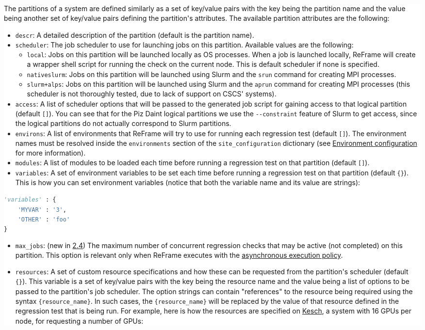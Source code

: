 The partitions of a system are defined similarly as a set of key/value pairs with the key being the partition name and the value being another set of key/value pairs defining the partition's attributes.
The available partition attributes are the following:
* `descr`: A detailed description of the partition (default is the partition name).
* `scheduler`: The job scheduler to use for launching jobs on this partition.
   Available values are the following:
   * `local`: Jobs on this partition will be launched locally as OS processes.
   When a job is launched locally, ReFrame will create a wrapper shell script for running the check on the current node.
   This is default scheduler if none is specified.
   * `nativeslurm`: Jobs on this partition will be launched using Slurm and the `srun` command for creating MPI processes.
   * `slurm+alps`: Jobs on this partition will be launched using Slurm and the `aprun` command for creating MPI processes (this scheduler is not thoroughly tested, due to lack of support on CSCS' systems).
* `access`: A list of scheduler options that will be passed to the generated job script for gaining access to that logical partition (default `[]`).
  You can see that for the Piz Daint logical partitions we use the `--constraint` feature of Slurm to get access, since the logical partitions do not actually correspond to Slurm partitions.
* `environs`: A list of environments that ReFrame will try to use for running each regression test (default `[]`).
  The environment names must be resolved inside the `environments` section of the `site_configuration` dictionary (see [Environment configuration](#environment-configuration) for more information).
* `modules`: A list of modules to be loaded each time before running a regression test on that partition (default `[]`).
* `variables`: A set of environment variables to be set each time before running a regression test on that partition (default `{}`).
  This is how you can set environment variables (notice that both the variable name and its value are strings):

```python
'variables' : {
    'MYVAR' : '3',
    'OTHER' : 'foo'
}
```
* `max_jobs`: (new in [2.4](https://github.com/eth-cscs/reframe/releases/tag/v2.4)) The maximum number of concurrent regression checks that may be active (not completed) on this partition.
   This option is relevant only when ReFrame executes with the [asynchronous execution policy](/running#asynchronous-execution-of-regression-checks).

* `resources`: A set of custom resource specifications and how these can be requested from the partition's scheduler (default `{}`).
  This variable is a set of key/value pairs with the key being the resource name and the value being a list of options to be passed to the partition's job scheduler.
  The option strings can contain "references" to the resource being required using the syntax `{resource_name}`.
  In such cases, the `{resource_name}` will be replaced by the value of that resource defined in the regression test that is being run.
  For example, here is how the resources are specified on [Kesch](http://www.cscs.ch/computers/kesch_escha_meteoswiss/index.html), a system with 16 GPUs per node, for requesting a number of GPUs:
